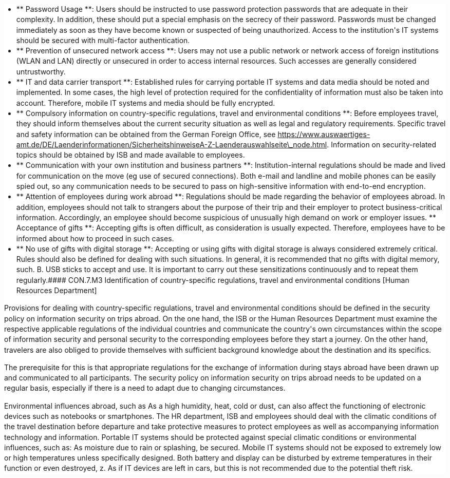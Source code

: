 * ** Password Usage **: Users should be instructed to use password protection passwords that are adequate in their complexity. In addition, these should put a special emphasis on the secrecy of their password. Passwords must be changed immediately as soon as they have become known or suspected of being unauthorized. Access to the institution's IT systems should be secured with multi-factor authentication.
* ** Prevention of unsecured network access **: Users may not use a public network or network access of foreign institutions (WLAN and LAN) directly or unsecured in order to access internal resources. Such accesses are generally considered untrustworthy.
* ** IT and data carrier transport **: Established rules for carrying portable IT systems and data media should be noted and implemented. In some cases, the high level of protection required for the confidentiality of information must also be taken into account. Therefore, mobile IT systems and media should be fully encrypted.
* ** Compulsory information on country-specific regulations, travel and environmental conditions **: Before employees travel, they should inform themselves about the current security situation as well as legal and regulatory requirements. Specific travel and safety information can be obtained from the German Foreign Office, see https://www.auswaertiges-amt.de/DE/Laenderinformationen/SicherheitshinweiseA-Z-Laenderauswahlseite\_node.html. Information on security-related topics should be obtained by ISB and made available to employees.
* ** Communication with your own institution and business partners **: Institution-internal regulations should be made and lived for communication on the move (eg use of secured connections). Both e-mail and landline and mobile phones can be easily spied out, so any communication needs to be secured to pass on high-sensitive information with end-to-end encryption.
* ** Attention of employees during work abroad **: Regulations should be made regarding the behavior of employees abroad. In addition, employees should not talk to strangers about the purpose of their trip and their employer to protect business-critical information. Accordingly, an employee should become suspicious of unusually high demand on work or employer issues.
** Acceptance of gifts **: Accepting gifts is often difficult, as consideration is usually expected. Therefore, employees have to be informed about how to proceed in such cases.
* ** No use of gifts with digital storage **: Accepting or using gifts with digital storage is always considered extremely critical. Rules should also be defined for dealing with such situations. In general, it is recommended that no gifts with digital memory, such. B. USB sticks to accept and use.
It is important to carry out these sensitizations continuously and to repeat them regularly.#### CON.7.M3 Identification of country-specific regulations, travel and environmental conditions [Human Resources Department]

Provisions for dealing with country-specific regulations, travel and environmental conditions should be defined in the security policy on information security on trips abroad. On the one hand, the ISB or the Human Resources Department must examine the respective applicable regulations of the individual countries and communicate the country's own circumstances within the scope of information security and personal security to the corresponding employees before they start a journey. On the other hand, travelers are also obliged to provide themselves with sufficient background knowledge about the destination and its specifics.

The prerequisite for this is that appropriate regulations for the exchange of information during stays abroad have been drawn up and communicated to all participants. The security policy on information security on trips abroad needs to be updated on a regular basis, especially if there is a need to adapt due to changing circumstances.

Environmental influences abroad, such as As a high humidity, heat, cold or dust, can also affect the functioning of electronic devices such as notebooks or smartphones. The HR department, ISB and employees should deal with the climatic conditions of the travel destination before departure and take protective measures to protect employees as well as accompanying information technology and information. Portable IT systems should be protected against special climatic conditions or environmental influences, such as: As moisture due to rain or splashing, be secured. Mobile IT systems should not be exposed to extremely low or high temperatures unless specifically designed. Both battery and display can be disturbed by extreme temperatures in their function or even destroyed, z. As if IT devices are left in cars, but this is not recommended due to the potential theft risk.
